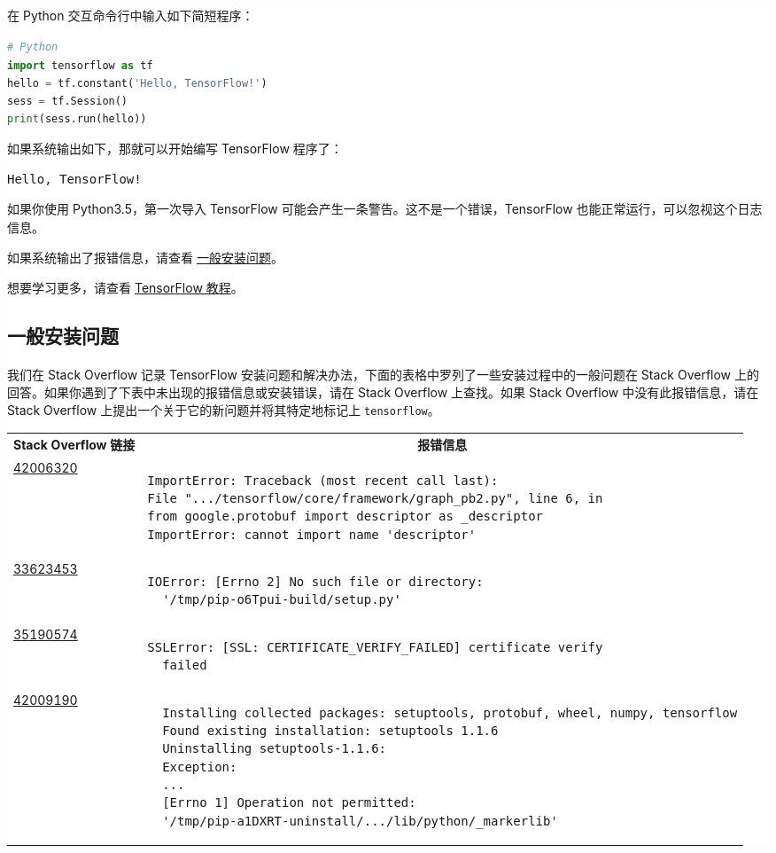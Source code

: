 在 Python 交互命令行中输入如下简短程序：

```python
# Python
import tensorflow as tf
hello = tf.constant('Hello, TensorFlow!')
sess = tf.Session()
print(sess.run(hello))
```

如果系统输出如下，那就可以开始编写 TensorFlow 程序了：

<pre>Hello, TensorFlow!</pre>

如果你使用 Python3.5，第一次导入 TensorFlow 可能会产生一条警告。这不是一个错误，TensorFlow 也能正常运行，可以忽视这个日志信息。

如果系统输出了报错信息，请查看 [一般安装问题](#common_installation_problems)。

想要学习更多，请查看 [TensorFlow 教程](../tutorials/)。

## 一般安装问题

我们在 Stack Overflow 记录 TensorFlow 安装问题和解决办法，下面的表格中罗列了一些安装过程中的一般问题在 Stack Overflow 上的回答。如果你遇到了下表中未出现的报错信息或安装错误，请在 Stack Overflow 上查找。如果 Stack Overflow 中没有此报错信息，请在 Stack Overflow 上提出一个关于它的新问题并将其特定地标记上 `tensorflow`。
<table>
<tr> <th>Stack Overflow 链接</th> <th>报错信息</th> </tr>


<tr>
  <td><a href="http://stackoverflow.com/q/42006320">42006320</a></td>
  <td><pre>ImportError: Traceback (most recent call last):
File ".../tensorflow/core/framework/graph_pb2.py", line 6, in <module>
from google.protobuf import descriptor as _descriptor
ImportError: cannot import name 'descriptor'</pre>
  </td>
</tr>

<tr>
  <td><a href="https://stackoverflow.com/q/33623453">33623453</a></td>
  <td><pre>IOError: [Errno 2] No such file or directory:
  '/tmp/pip-o6Tpui-build/setup.py'</tt></pre>
</tr>

<tr>
  <td><a href="https://stackoverflow.com/questions/35190574">35190574</a> </td>
  <td><pre>SSLError: [SSL: CERTIFICATE_VERIFY_FAILED] certificate verify
  failed</pre></td>
</tr>

<tr>
  <td><a href="http://stackoverflow.com/q/42009190">42009190</a></td>
  <td><pre>
  Installing collected packages: setuptools, protobuf, wheel, numpy, tensorflow
  Found existing installation: setuptools 1.1.6
  Uninstalling setuptools-1.1.6:
  Exception:
  ...
  [Errno 1] Operation not permitted:
  '/tmp/pip-a1DXRT-uninstall/.../lib/python/_markerlib' </pre></td>
</tr>
